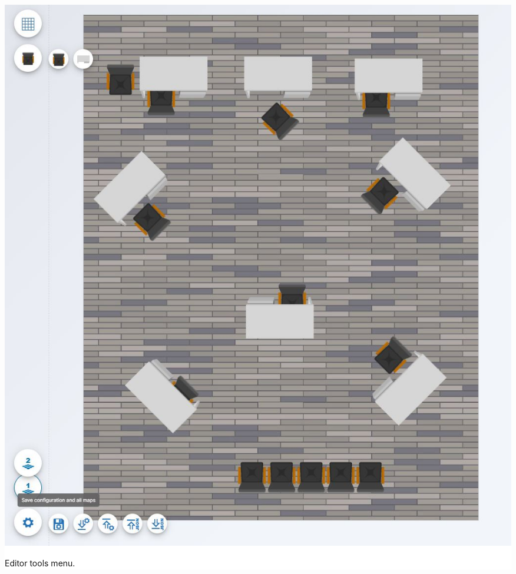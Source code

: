 ![](https://raw.githubusercontent.com/BrightShadow/angular-map-editor/master/screens/screen1.JPG)

Editor tools menu.

